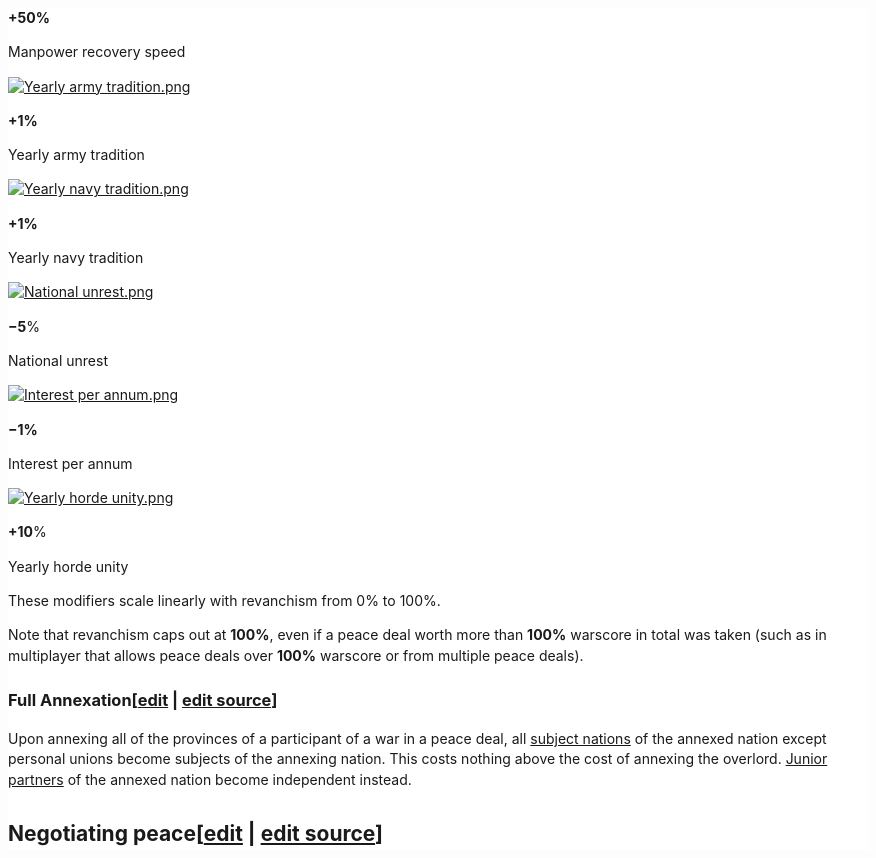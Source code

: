 **+50%**

Manpower recovery speed

[![Yearly army tradition.png](/images/thumb/f/f1/Yearly_army_tradition.png/28px-Yearly_army_tradition.png)](/Yearly_army_tradition "Yearly army tradition")

**+1%**

Yearly army tradition

[![Yearly navy tradition.png](/images/thumb/d/dc/Yearly_navy_tradition.png/28px-Yearly_navy_tradition.png)](/Yearly_navy_tradition "Yearly navy tradition")

**+1%**

Yearly navy tradition

[![National unrest.png](/images/thumb/8/8d/National_unrest.png/28px-National_unrest.png)](/National_unrest "National unrest")

**−5**%

National unrest

[![Interest per annum.png](/images/thumb/f/fc/Interest_per_annum.png/28px-Interest_per_annum.png)](/Interest_per_annum "Interest per annum")

**−1%**

Interest per annum

[![Yearly horde unity.png](/images/thumb/3/33/Yearly_horde_unity.png/28px-Yearly_horde_unity.png)](/Yearly_horde_unity "Yearly horde unity")

**+10**%

Yearly horde unity

These modifiers scale linearly with revanchism from 0% to 100%.

Note that revanchism caps out at **100%**, even if a peace deal worth more than **100%** warscore in total was taken (such as in multiplayer that allows peace deals over **100%** warscore or from multiple peace deals).

### Full Annexation\[[edit](/index.php?title=Warfare&veaction=edit&section=25 "Edit section: Full Annexation") | [edit source](/index.php?title=Warfare&action=edit&section=25 "Edit section: Full Annexation")\]

Upon annexing all of the provinces of a participant of a war in a peace deal, all [subject nations](/Subject_nations "Subject nations") of the annexed nation except personal unions become subjects of the annexing nation. This costs nothing above the cost of annexing the overlord. [Junior partners](/Junior_partner "Junior partner") of the annexed nation become independent instead.

Negotiating peace\[[edit](/index.php?title=Warfare&veaction=edit&section=26 "Edit section: Negotiating peace") | [edit source](/index.php?title=Warfare&action=edit&section=26 "Edit section: Negotiating peace")\]
-------------------------------------------------------------------------------------------------------------------------------------------------------------------------------------------------------------------
